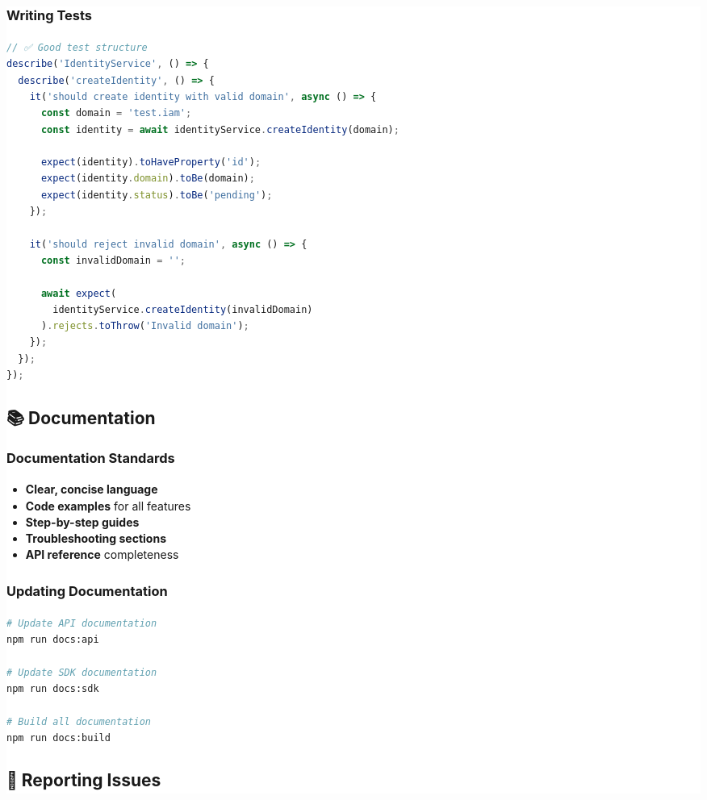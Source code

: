 ### Writing Tests

```typescript
// ✅ Good test structure
describe('IdentityService', () => {
  describe('createIdentity', () => {
    it('should create identity with valid domain', async () => {
      const domain = 'test.iam';
      const identity = await identityService.createIdentity(domain);

      expect(identity).toHaveProperty('id');
      expect(identity.domain).toBe(domain);
      expect(identity.status).toBe('pending');
    });

    it('should reject invalid domain', async () => {
      const invalidDomain = '';

      await expect(
        identityService.createIdentity(invalidDomain)
      ).rejects.toThrow('Invalid domain');
    });
  });
});
```

## 📚 Documentation

### Documentation Standards

- **Clear, concise language**
- **Code examples** for all features
- **Step-by-step guides**
- **Troubleshooting sections**
- **API reference** completeness

### Updating Documentation

```bash
# Update API documentation
npm run docs:api

# Update SDK documentation
npm run docs:sdk

# Build all documentation
npm run docs:build
```

## 🐛 Reporting Issues
